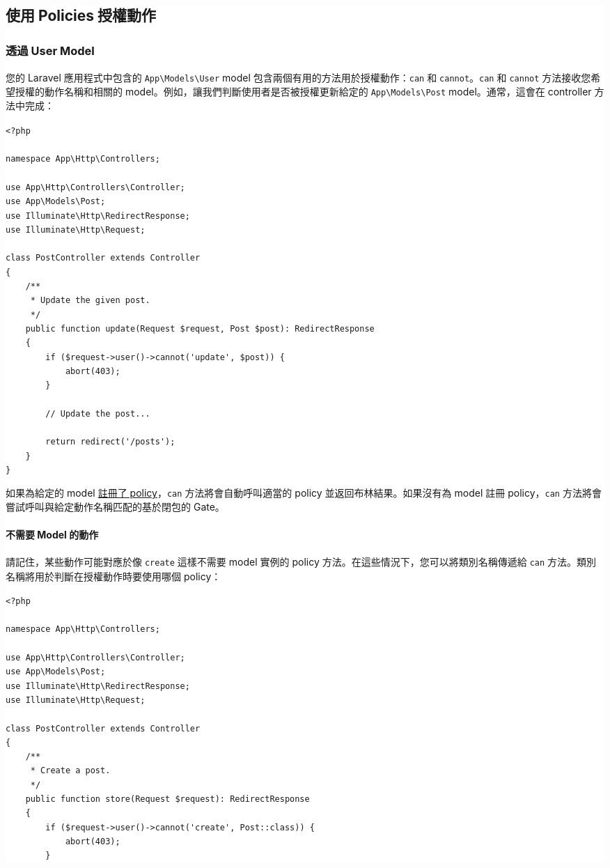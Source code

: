 <a name="authorizing-actions-using-policies"></a>
## 使用 Policies 授權動作

<a name="via-the-user-model"></a>
### 透過 User Model

您的 Laravel 應用程式中包含的 `App\Models\User` model 包含兩個有用的方法用於授權動作：`can` 和 `cannot`。`can` 和 `cannot` 方法接收您希望授權的動作名稱和相關的 model。例如，讓我們判斷使用者是否被授權更新給定的 `App\Models\Post` model。通常，這會在 controller 方法中完成：

    <?php

    namespace App\Http\Controllers;

    use App\Http\Controllers\Controller;
    use App\Models\Post;
    use Illuminate\Http\RedirectResponse;
    use Illuminate\Http\Request;

    class PostController extends Controller
    {
        /**
         * Update the given post.
         */
        public function update(Request $request, Post $post): RedirectResponse
        {
            if ($request->user()->cannot('update', $post)) {
                abort(403);
            }

            // Update the post...

            return redirect('/posts');
        }
    }

如果為給定的 model [註冊了 policy](#registering-policies)，`can` 方法將會自動呼叫適當的 policy 並返回布林結果。如果沒有為 model 註冊 policy，`can` 方法將會嘗試呼叫與給定動作名稱匹配的基於閉包的 Gate。

<a name="user-model-actions-that-dont-require-models"></a>
#### 不需要 Model 的動作

請記住，某些動作可能對應於像 `create` 這樣不需要 model 實例的 policy 方法。在這些情況下，您可以將類別名稱傳遞給 `can` 方法。類別名稱將用於判斷在授權動作時要使用哪個 policy：

    <?php

    namespace App\Http\Controllers;

    use App\Http\Controllers\Controller;
    use App\Models\Post;
    use Illuminate\Http\RedirectResponse;
    use Illuminate\Http\Request;

    class PostController extends Controller
    {
        /**
         * Create a post.
         */
        public function store(Request $request): RedirectResponse
        {
            if ($request->user()->cannot('create', Post::class)) {
                abort(403);
            }
